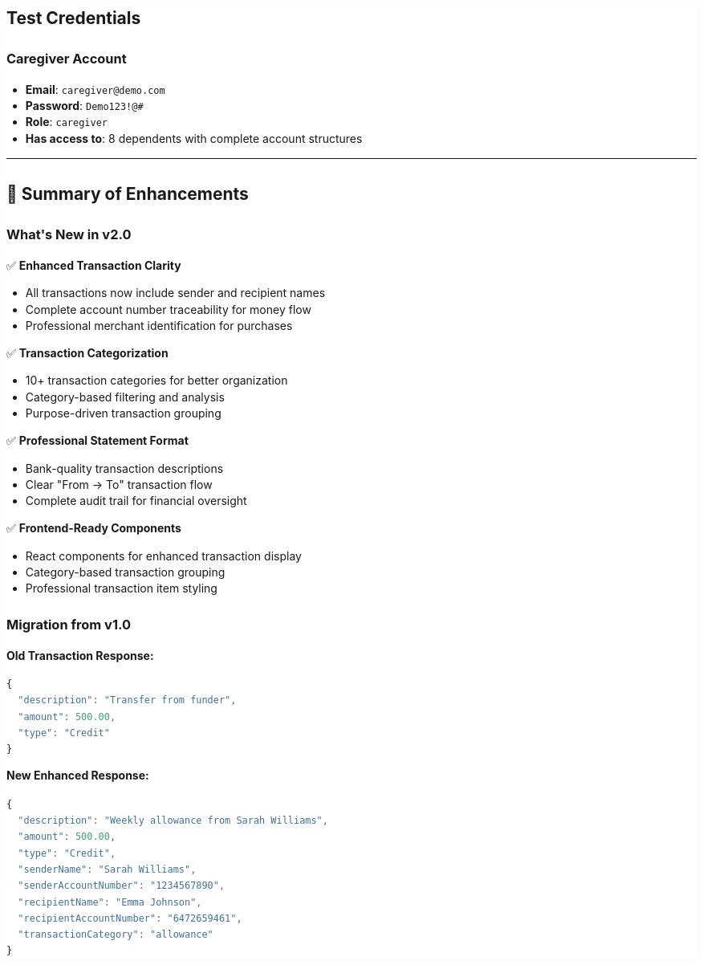 
## Test Credentials

### Caregiver Account
- **Email**: `caregiver@demo.com`
- **Password**: `Demo123!@#`
- **Role**: `caregiver`
- **Has access to**: 8 dependents with complete account structures

---

## 🎯 Summary of Enhancements

### What's New in v2.0

✅ **Enhanced Transaction Clarity**
- All transactions now include sender and recipient names
- Complete account number traceability for money flow
- Professional merchant identification for purchases

✅ **Transaction Categorization**
- 10+ transaction categories for better organization
- Category-based filtering and analysis
- Purpose-driven transaction grouping

✅ **Professional Statement Format**
- Bank-quality transaction descriptions
- Clear "From → To" transaction flow
- Complete audit trail for financial oversight

✅ **Frontend-Ready Components**
- React components for enhanced transaction display
- Category-based transaction grouping
- Professional transaction item styling

### Migration from v1.0

**Old Transaction Response:**
```javascript
{
  "description": "Transfer from funder",
  "amount": 500.00,
  "type": "Credit"
}
```

**New Enhanced Response:**
```javascript
{
  "description": "Weekly allowance from Sarah Williams",
  "amount": 500.00,
  "type": "Credit",
  "senderName": "Sarah Williams",
  "senderAccountNumber": "1234567890",
  "recipientName": "Emma Johnson", 
  "recipientAccountNumber": "6472659461",
  "transactionCategory": "allowance"
}
```
